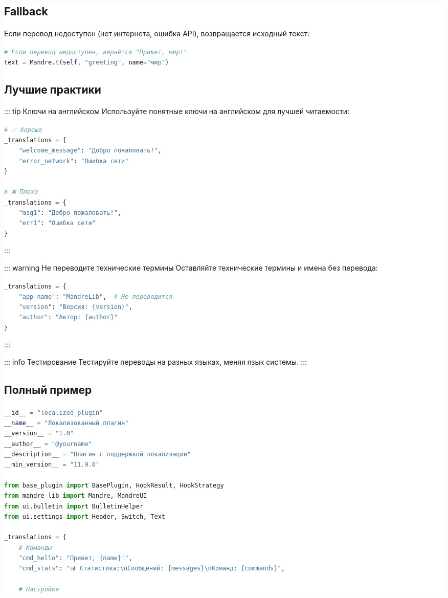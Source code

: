## Fallback

Если перевод недоступен (нет интернета, ошибка API), возвращается исходный текст:

```python
# Если перевод недоступен, вернётся "Привет, мир!"
text = Mandre.t(self, "greeting", name="мир")
```

## Лучшие практики

::: tip Ключи на английском
Используйте понятные ключи на английском для лучшей читаемости:

```python
# ✅ Хорошо
_translations = {
    "welcome_message": "Добро пожаловать!",
    "error_network": "Ошибка сети"
}

# ❌ Плохо
_translations = {
    "msg1": "Добро пожаловать!",
    "err1": "Ошибка сети"
}
```
:::

::: warning Не переводите технические термины
Оставляйте технические термины и имена без перевода:

```python
_translations = {
    "app_name": "MandreLib",  # Не переводится
    "version": "Версия: {version}",
    "author": "Автор: {author}"
}
```
:::

::: info Тестирование
Тестируйте переводы на разных языках, меняя язык системы.
:::

## Полный пример

```python
__id__ = "localized_plugin"
__name__ = "Локализованный плагин"
__version__ = "1.0"
__author__ = "@yourname"
__description__ = "Плагин с поддержкой локализации"
__min_version__ = "11.9.0"

from base_plugin import BasePlugin, HookResult, HookStrategy
from mandre_lib import Mandre, MandreUI
from ui.bulletin import BulletinHelper
from ui.settings import Header, Switch, Text

_translations = {
    # Команды
    "cmd_hello": "Привет, {name}!",
    "cmd_stats": "📊 Статистика:\nСообщений: {messages}\nКоманд: {commands}",
    
    # Настройки
```